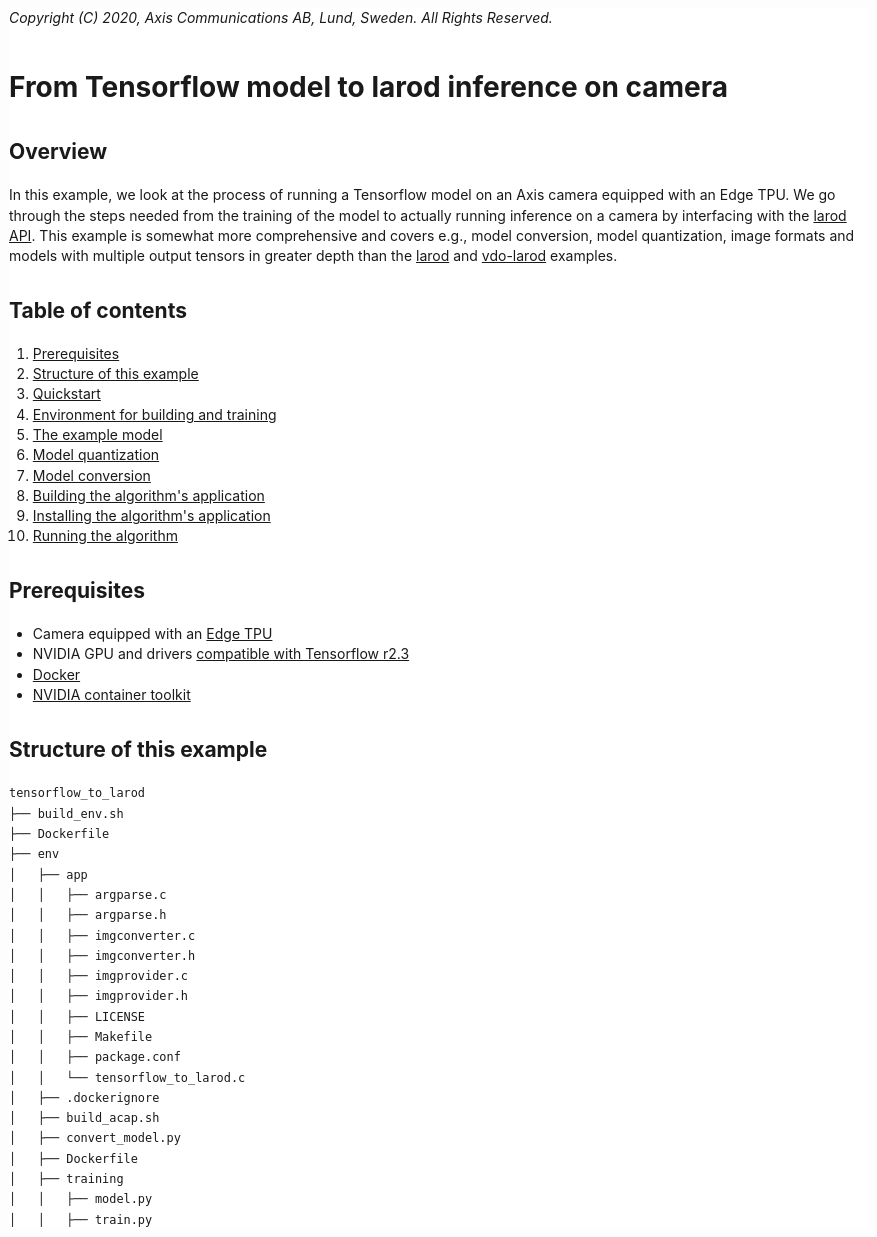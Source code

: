 *Copyright (C) 2020, Axis Communications AB, Lund, Sweden. All Rights Reserved.*

# From Tensorflow model to larod inference on camera
## Overview
In this example, we look at the process of running a Tensorflow model on
an Axis camera equipped with an Edge TPU. We go through the steps needed from the training of the model
to actually running inference on a camera by interfacing with the
[larod API](https://www.axis.com/techsup/developer_doc/acap3/3.1/api/larod/html/larod_8h.html).
This example is somewhat more comprehensive and covers e.g.,
model conversion, model quantization, image formats and models with multiple output tensors in
greater depth than the
[larod](https://github.com/AxisCommunications/acap3-examples/tree/master/larod)
and [vdo-larod](https://github.com/AxisCommunications/acap3-examples/tree/master/vdo-larod) examples.

## Table of contents
1. [Prerequisites](#prerequisites)
2. [Structure of this example](#structure-of-this-example)
3. [Quickstart](#quickstart)
4. [Environment for building and training](#environment-for-building-and-training)
5. [The example model](#the-example-model)
6. [Model quantization](#model-quantization)
7. [Model conversion](#model-conversion)
8. [Building the algorithm's application](#building-the-algorithms-application)
9. [Installing the algorithm's application](#installing-the-algorithms-application)
10. [Running the algorithm](#running-the-algorithm)

## Prerequisites
- Camera equipped with an [Edge TPU](https://coral.ai/docs/edgetpu/faq/)
- NVIDIA GPU and drivers [compatible with Tensorflow r2.3](https://www.tensorflow.org/install/source#gpu)
- [Docker](https://docs.docker.com/get-docker/)
- [NVIDIA container toolkit](https://docs.nvidia.com/datacenter/cloud-native/container-toolkit/install-guide.html#installing-on-ubuntu-and-debian)

## Structure of this example
```bash
tensorflow_to_larod
├── build_env.sh
├── Dockerfile
├── env
│   ├── app
│   │   ├── argparse.c
│   │   ├── argparse.h
│   │   ├── imgconverter.c
│   │   ├── imgconverter.h
│   │   ├── imgprovider.c
│   │   ├── imgprovider.h
│   │   ├── LICENSE
│   │   ├── Makefile
│   │   ├── package.conf
│   │   └── tensorflow_to_larod.c
│   ├── .dockerignore
│   ├── build_acap.sh
│   ├── convert_model.py
│   ├── Dockerfile
│   ├── training
│   │   ├── model.py
│   │   ├── train.py
```